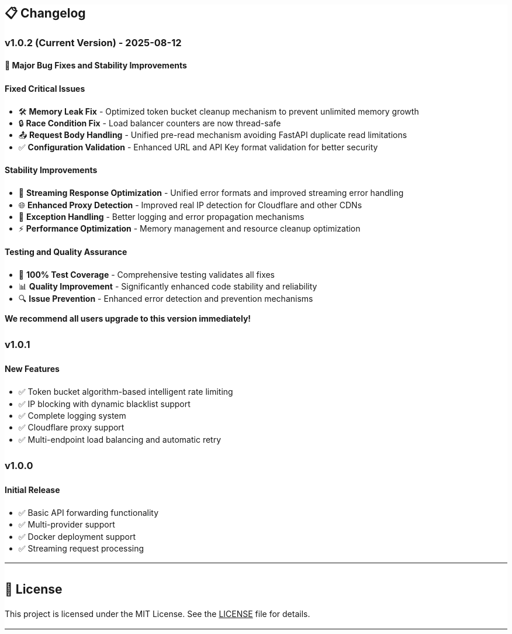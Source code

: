 ## 📋 Changelog

### v1.0.2 (Current Version) - 2025-08-12

**🔧 Major Bug Fixes and Stability Improvements**

#### Fixed Critical Issues
- 🛠️ **Memory Leak Fix** - Optimized token bucket cleanup mechanism to prevent unlimited memory growth
- 🔒 **Race Condition Fix** - Load balancer counters are now thread-safe
- 📤 **Request Body Handling** - Unified pre-read mechanism avoiding FastAPI duplicate read limitations
- ✅ **Configuration Validation** - Enhanced URL and API Key format validation for better security

#### Stability Improvements
- 🌊 **Streaming Response Optimization** - Unified error formats and improved streaming error handling
- 🌐 **Enhanced Proxy Detection** - Improved real IP detection for Cloudflare and other CDNs
- 📝 **Exception Handling** - Better logging and error propagation mechanisms
- ⚡ **Performance Optimization** - Memory management and resource cleanup optimization

#### Testing and Quality Assurance
- 🧪 **100% Test Coverage** - Comprehensive testing validates all fixes
- 📊 **Quality Improvement** - Significantly enhanced code stability and reliability
- 🔍 **Issue Prevention** - Enhanced error detection and prevention mechanisms

**We recommend all users upgrade to this version immediately!**

### v1.0.1

#### New Features
- ✅ Token bucket algorithm-based intelligent rate limiting
- ✅ IP blocking with dynamic blacklist support
- ✅ Complete logging system
- ✅ Cloudflare proxy support
- ✅ Multi-endpoint load balancing and automatic retry

### v1.0.0

#### Initial Release
- ✅ Basic API forwarding functionality
- ✅ Multi-provider support
- ✅ Docker deployment support
- ✅ Streaming request processing

---

## 📄 License

This project is licensed under the MIT License. See the [LICENSE](LICENSE) file for details.

---